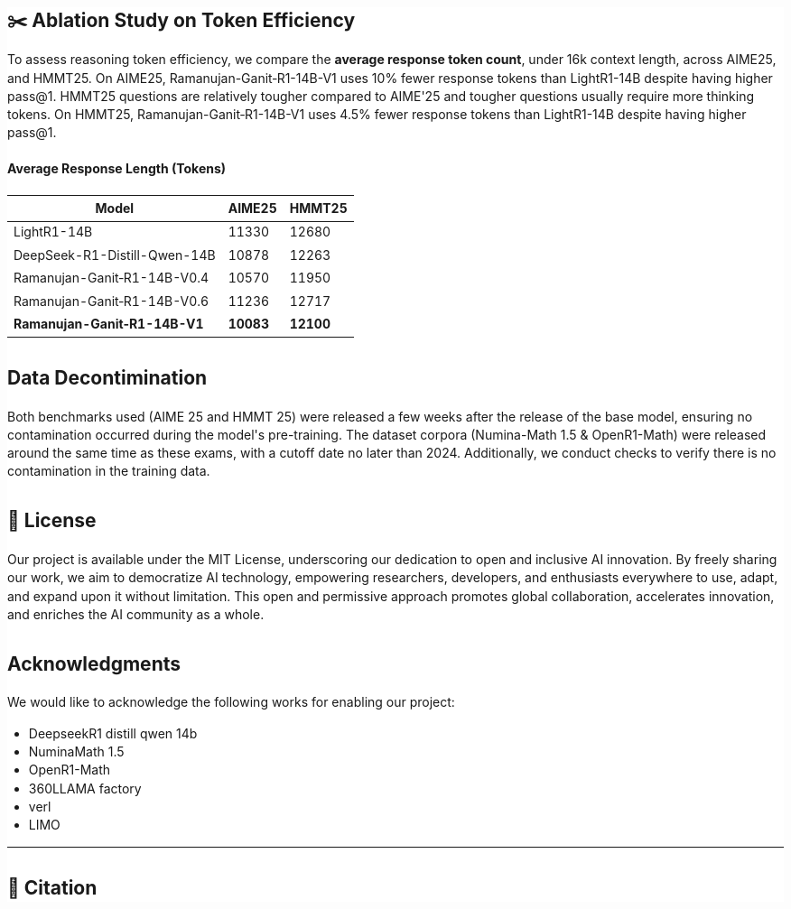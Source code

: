 ## ✂️ Ablation Study on Token Efficiency
To assess reasoning token efficiency, we compare the **average response token count**, under 16k context length, across  AIME25, and HMMT25. On AIME25, Ramanujan-Ganit‑R1-14B-V1 uses 10% fewer response tokens than LightR1-14B despite having higher pass@1. HMMT25 questions are relatively tougher compared to AIME'25 and tougher questions usually require more thinking tokens. On HMMT25, Ramanujan-Ganit‑R1-14B-V1 uses 4.5% fewer response tokens than LightR1-14B despite having higher pass@1. 

#### Average Response Length (Tokens)

| Model            | AIME25 | HMMT25 |
|------------------|--------|--------|
| LightR1-14B         | 11330  | 12680  |
|  DeepSeek-R1-Distill-Qwen-14B   | 10878  | 12263  |
| Ramanujan-Ganit‑R1-14B-V0.4          | 10570  | 11950  |
| Ramanujan-Ganit‑R1-14B-V0.6         | 11236  | 12717  |
| **Ramanujan-Ganit‑R1-14B-V1**      | **10083**  | **12100**  |

## Data Decontimination

Both benchmarks used (AIME 25 and HMMT 25) were released a few weeks after the release of the base model, ensuring no contamination occurred during the model's pre-training. The dataset corpora (Numina-Math 1.5 & OpenR1-Math) were released around the same time as these exams, with a cutoff date no later than 2024. Additionally, we conduct checks to verify there is no contamination in the training data.

## 📜 License

Our project is available under the MIT License, underscoring our dedication to open and inclusive AI innovation. By freely sharing our work, we aim to democratize AI technology, empowering researchers, developers, and enthusiasts everywhere to use, adapt, and expand upon it without limitation. This open and permissive approach promotes global collaboration, accelerates innovation, and enriches the AI community as a whole.

## Acknowledgments
We would like to acknowledge the following works for enabling our project:
- DeepseekR1 distill qwen 14b
- NuminaMath 1.5
- OpenR1-Math
- 360LLAMA factory
- verl
- LIMO

---

## 📖 Citation
